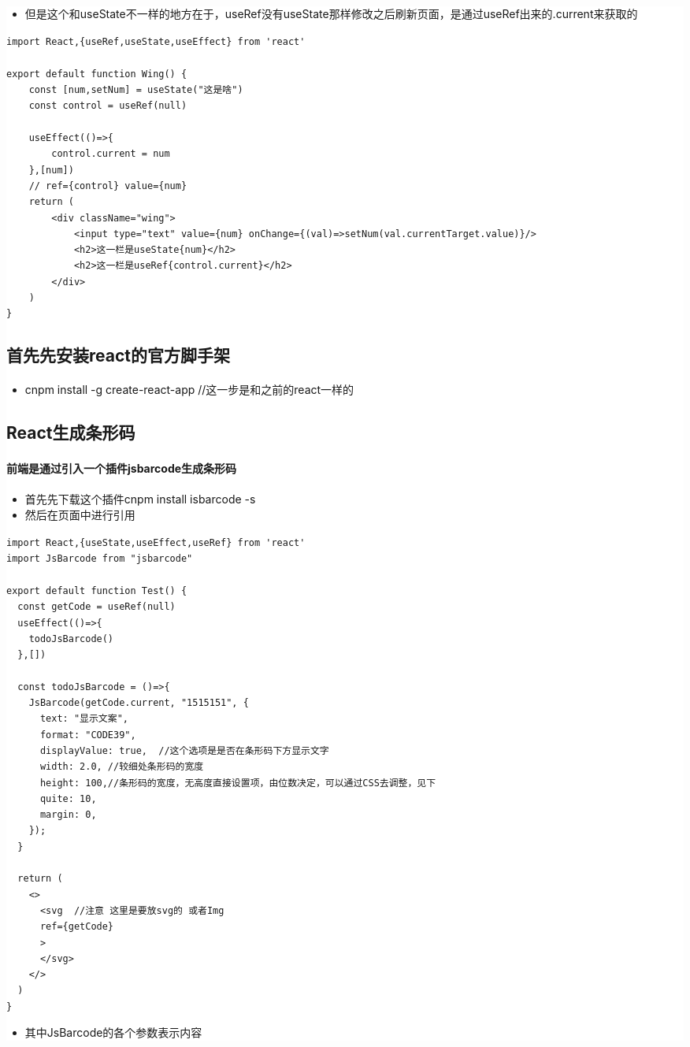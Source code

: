 * 但是这个和useState不一样的地方在于，useRef没有useState那样修改之后刷新页面，是通过useRef出来的.current来获取的
```
import React,{useRef,useState,useEffect} from 'react'

export default function Wing() {
    const [num,setNum] = useState("这是啥")
    const control = useRef(null)
    
    useEffect(()=>{
        control.current = num
    },[num])
    // ref={control} value={num}
    return (
        <div className="wing">
            <input type="text" value={num} onChange={(val)=>setNum(val.currentTarget.value)}/>
            <h2>这一栏是useState{num}</h2>
            <h2>这一栏是useRef{control.current}</h2>
        </div>
    )
}
```

## 首先先安装react的官方脚手架
* cnpm install -g create-react-app  //这一步是和之前的react一样的

## React生成条形码
#### 前端是通过引入一个插件jsbarcode生成条形码
* 首先先下载这个插件cnpm install isbarcode -s
* 然后在页面中进行引用
```
import React,{useState,useEffect,useRef} from 'react'
import JsBarcode from "jsbarcode"

export default function Test() {
  const getCode = useRef(null)
  useEffect(()=>{
    todoJsBarcode()
  },[])

  const todoJsBarcode = ()=>{
    JsBarcode(getCode.current, "1515151", {
      text: "显示文案",
      format: "CODE39",
      displayValue: true,  //这个选项是是否在条形码下方显示文字
      width: 2.0, //较细处条形码的宽度
      height: 100,//条形码的宽度，无高度直接设置项，由位数决定，可以通过CSS去调整，见下
	  quite: 10,
      margin: 0,
    });
  }

  return (
    <>
      <svg  //注意 这里是要放svg的 或者Img
      ref={getCode}
      >
      </svg>
    </>
  )
}
```
* 其中JsBarcode的各个参数表示内容
```
```